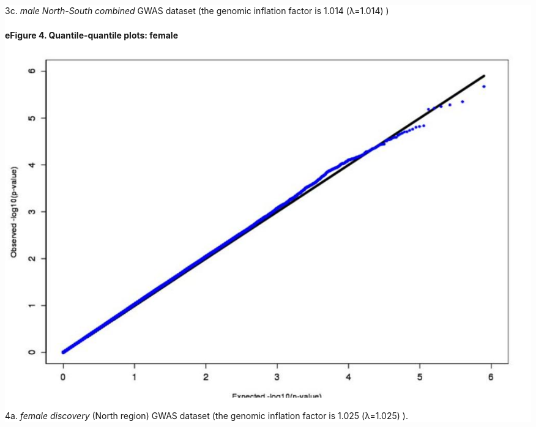 3c. *male North-South combined* GWAS dataset (the genomic inflation factor is 1.014 (λ=1.014) )

#### **eFigure 4. Quantile-quantile plots: female**

![](_page_29_Figure_3.jpeg)

4a. *female discovery* (North region) GWAS dataset (the genomic inflation factor is 1.025 (λ=1.025) ).

